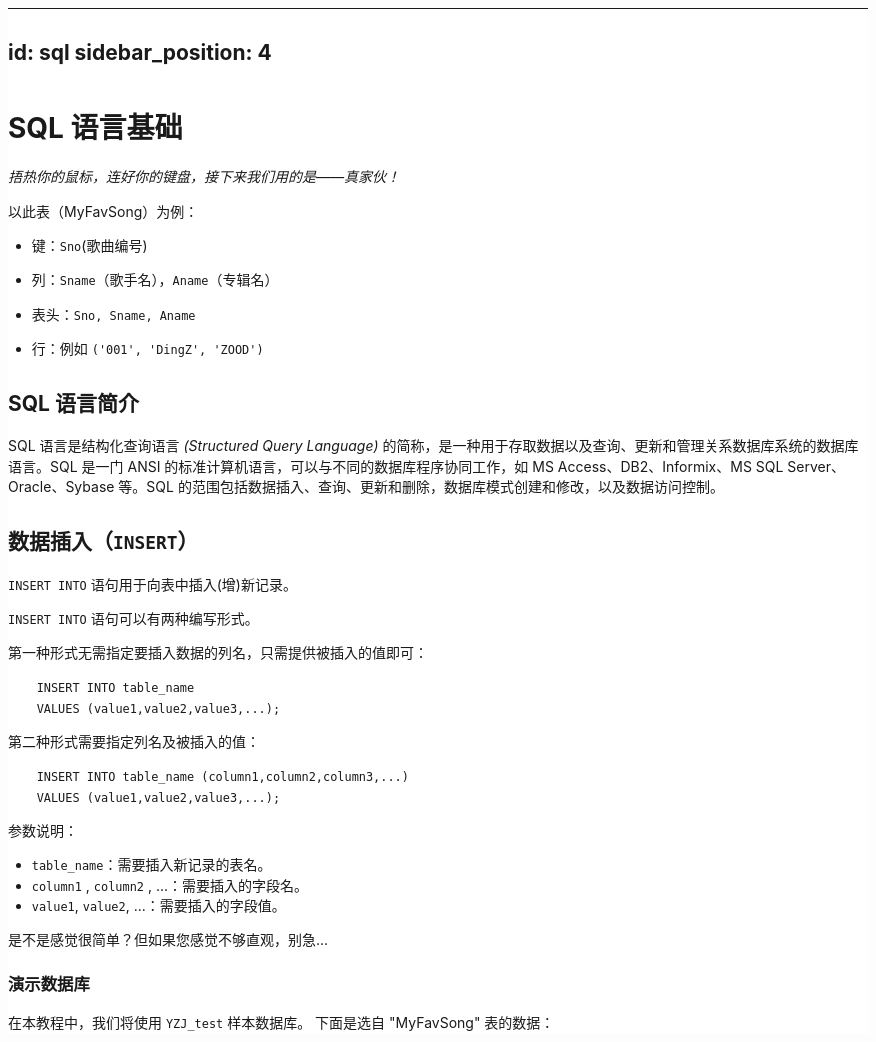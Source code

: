   ---
id: sql
sidebar_position: 4
---

# SQL 语言基础

*捂热你的鼠标，连好你的键盘，接下来我们用的是——真家伙！*

以此表（MyFavSong）为例：

* 键：`Sno`(歌曲编号)

* 列：`Sname`（歌手名），`Aname`（专辑名）

* 表头：`Sno, Sname, Aname`

* 行：例如 `('001', 'DingZ', 'ZOOD')`

## SQL 语言简介

SQL 语言是结构化查询语言 *(Structured Query Language)* 的简称，是一种用于存取数据以及查询、更新和管理关系数据库系统的数据库语言。SQL 是一门 ANSI 的标准计算机语言，可以与不同的数据库程序协同工作，如 MS Access、DB2、Informix、MS SQL Server、Oracle、Sybase 等。SQL 的范围包括数据插入、查询、更新和删除，数据库模式创建和修改，以及数据访问控制。


## 数据插入（`INSERT`）

 `INSERT INTO` 语句用于向表中插入(增)新记录。

 `INSERT INTO` 语句可以有两种编写形式。

第一种形式无需指定要插入数据的列名，只需提供被插入的值即可：

```MySQL
    INSERT INTO table_name
    VALUES (value1,value2,value3,...);
```

第二种形式需要指定列名及被插入的值：

```MySQL
    INSERT INTO table_name (column1,column2,column3,...)
    VALUES (value1,value2,value3,...);
```

参数说明：

* `table_name`：需要插入新记录的表名。
* `column1` , `column2` , ...：需要插入的字段名。
* `value1`, `value2`, ...：需要插入的字段值。

是不是感觉很简单？但如果您感觉不够直观，别急...

### 演示数据库

在本教程中，我们将使用 `YZJ_test` 样本数据库。
下面是选自 "MyFavSong" 表的数据：
